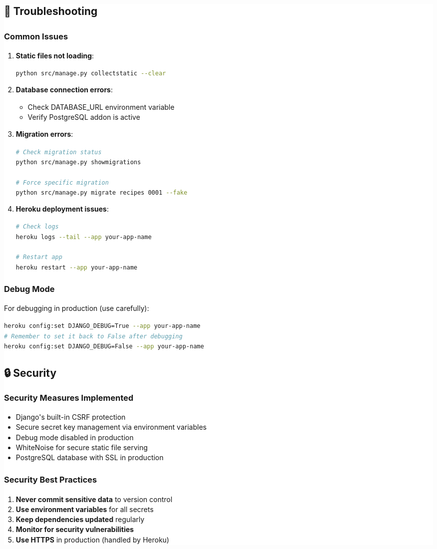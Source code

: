 ## 🐛 Troubleshooting

### Common Issues

1. **Static files not loading**:
   ```bash
   python src/manage.py collectstatic --clear
   ```

2. **Database connection errors**:
   - Check DATABASE_URL environment variable
   - Verify PostgreSQL addon is active

3. **Migration errors**:
   ```bash
   # Check migration status
   python src/manage.py showmigrations
   
   # Force specific migration
   python src/manage.py migrate recipes 0001 --fake
   ```

4. **Heroku deployment issues**:
   ```bash
   # Check logs
   heroku logs --tail --app your-app-name
   
   # Restart app
   heroku restart --app your-app-name
   ```

### Debug Mode

For debugging in production (use carefully):

```bash
heroku config:set DJANGO_DEBUG=True --app your-app-name
# Remember to set it back to False after debugging
heroku config:set DJANGO_DEBUG=False --app your-app-name
```

## 🔒 Security

### Security Measures Implemented

- Django's built-in CSRF protection
- Secure secret key management via environment variables
- Debug mode disabled in production
- WhiteNoise for secure static file serving
- PostgreSQL database with SSL in production

### Security Best Practices

1. **Never commit sensitive data** to version control
2. **Use environment variables** for all secrets
3. **Keep dependencies updated** regularly
4. **Monitor for security vulnerabilities**
5. **Use HTTPS** in production (handled by Heroku)
